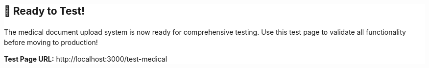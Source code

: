 ## 🎉 Ready to Test!

The medical document upload system is now ready for comprehensive testing. Use this test page to validate all functionality before moving to production!

**Test Page URL:** http://localhost:3000/test-medical
